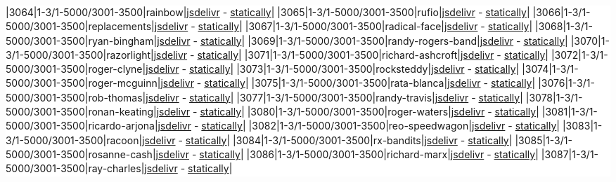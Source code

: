 |3064|1-3/1-5000/3001-3500|rainbow|[jsdelivr](https://cdn.jsdelivr.net/gh/dbchord/webp-old-a-600x600_1-3/1-5000/3001-3500/rainbow.webp) - [statically](https://cdn.statically.io/gh/dbchord/webp-old-a-600x600_1-3/img/1-5000/3001-3500/rainbow.webp)|
|3065|1-3/1-5000/3001-3500|rufio|[jsdelivr](https://cdn.jsdelivr.net/gh/dbchord/webp-old-a-600x600_1-3/1-5000/3001-3500/rufio.webp) - [statically](https://cdn.statically.io/gh/dbchord/webp-old-a-600x600_1-3/img/1-5000/3001-3500/rufio.webp)|
|3066|1-3/1-5000/3001-3500|replacements|[jsdelivr](https://cdn.jsdelivr.net/gh/dbchord/webp-old-a-600x600_1-3/1-5000/3001-3500/replacements.webp) - [statically](https://cdn.statically.io/gh/dbchord/webp-old-a-600x600_1-3/img/1-5000/3001-3500/replacements.webp)|
|3067|1-3/1-5000/3001-3500|radical-face|[jsdelivr](https://cdn.jsdelivr.net/gh/dbchord/webp-old-a-600x600_1-3/1-5000/3001-3500/radical-face.webp) - [statically](https://cdn.statically.io/gh/dbchord/webp-old-a-600x600_1-3/img/1-5000/3001-3500/radical-face.webp)|
|3068|1-3/1-5000/3001-3500|ryan-bingham|[jsdelivr](https://cdn.jsdelivr.net/gh/dbchord/webp-old-a-600x600_1-3/1-5000/3001-3500/ryan-bingham.webp) - [statically](https://cdn.statically.io/gh/dbchord/webp-old-a-600x600_1-3/img/1-5000/3001-3500/ryan-bingham.webp)|
|3069|1-3/1-5000/3001-3500|randy-rogers-band|[jsdelivr](https://cdn.jsdelivr.net/gh/dbchord/webp-old-a-600x600_1-3/1-5000/3001-3500/randy-rogers-band.webp) - [statically](https://cdn.statically.io/gh/dbchord/webp-old-a-600x600_1-3/img/1-5000/3001-3500/randy-rogers-band.webp)|
|3070|1-3/1-5000/3001-3500|razorlight|[jsdelivr](https://cdn.jsdelivr.net/gh/dbchord/webp-old-a-600x600_1-3/1-5000/3001-3500/razorlight.webp) - [statically](https://cdn.statically.io/gh/dbchord/webp-old-a-600x600_1-3/img/1-5000/3001-3500/razorlight.webp)|
|3071|1-3/1-5000/3001-3500|richard-ashcroft|[jsdelivr](https://cdn.jsdelivr.net/gh/dbchord/webp-old-a-600x600_1-3/1-5000/3001-3500/richard-ashcroft.webp) - [statically](https://cdn.statically.io/gh/dbchord/webp-old-a-600x600_1-3/img/1-5000/3001-3500/richard-ashcroft.webp)|
|3072|1-3/1-5000/3001-3500|roger-clyne|[jsdelivr](https://cdn.jsdelivr.net/gh/dbchord/webp-old-a-600x600_1-3/1-5000/3001-3500/roger-clyne.webp) - [statically](https://cdn.statically.io/gh/dbchord/webp-old-a-600x600_1-3/img/1-5000/3001-3500/roger-clyne.webp)|
|3073|1-3/1-5000/3001-3500|rocksteddy|[jsdelivr](https://cdn.jsdelivr.net/gh/dbchord/webp-old-a-600x600_1-3/1-5000/3001-3500/rocksteddy.webp) - [statically](https://cdn.statically.io/gh/dbchord/webp-old-a-600x600_1-3/img/1-5000/3001-3500/rocksteddy.webp)|
|3074|1-3/1-5000/3001-3500|roger-mcguinn|[jsdelivr](https://cdn.jsdelivr.net/gh/dbchord/webp-old-a-600x600_1-3/1-5000/3001-3500/roger-mcguinn.webp) - [statically](https://cdn.statically.io/gh/dbchord/webp-old-a-600x600_1-3/img/1-5000/3001-3500/roger-mcguinn.webp)|
|3075|1-3/1-5000/3001-3500|rata-blanca|[jsdelivr](https://cdn.jsdelivr.net/gh/dbchord/webp-old-a-600x600_1-3/1-5000/3001-3500/rata-blanca.webp) - [statically](https://cdn.statically.io/gh/dbchord/webp-old-a-600x600_1-3/img/1-5000/3001-3500/rata-blanca.webp)|
|3076|1-3/1-5000/3001-3500|rob-thomas|[jsdelivr](https://cdn.jsdelivr.net/gh/dbchord/webp-old-a-600x600_1-3/1-5000/3001-3500/rob-thomas.webp) - [statically](https://cdn.statically.io/gh/dbchord/webp-old-a-600x600_1-3/img/1-5000/3001-3500/rob-thomas.webp)|
|3077|1-3/1-5000/3001-3500|randy-travis|[jsdelivr](https://cdn.jsdelivr.net/gh/dbchord/webp-old-a-600x600_1-3/1-5000/3001-3500/randy-travis.webp) - [statically](https://cdn.statically.io/gh/dbchord/webp-old-a-600x600_1-3/img/1-5000/3001-3500/randy-travis.webp)|
|3078|1-3/1-5000/3001-3500|ronan-keating|[jsdelivr](https://cdn.jsdelivr.net/gh/dbchord/webp-old-a-600x600_1-3/1-5000/3001-3500/ronan-keating.webp) - [statically](https://cdn.statically.io/gh/dbchord/webp-old-a-600x600_1-3/img/1-5000/3001-3500/ronan-keating.webp)|
|3080|1-3/1-5000/3001-3500|roger-waters|[jsdelivr](https://cdn.jsdelivr.net/gh/dbchord/webp-old-a-600x600_1-3/1-5000/3001-3500/roger-waters.webp) - [statically](https://cdn.statically.io/gh/dbchord/webp-old-a-600x600_1-3/img/1-5000/3001-3500/roger-waters.webp)|
|3081|1-3/1-5000/3001-3500|ricardo-arjona|[jsdelivr](https://cdn.jsdelivr.net/gh/dbchord/webp-old-a-600x600_1-3/1-5000/3001-3500/ricardo-arjona.webp) - [statically](https://cdn.statically.io/gh/dbchord/webp-old-a-600x600_1-3/img/1-5000/3001-3500/ricardo-arjona.webp)|
|3082|1-3/1-5000/3001-3500|reo-speedwagon|[jsdelivr](https://cdn.jsdelivr.net/gh/dbchord/webp-old-a-600x600_1-3/1-5000/3001-3500/reo-speedwagon.webp) - [statically](https://cdn.statically.io/gh/dbchord/webp-old-a-600x600_1-3/img/1-5000/3001-3500/reo-speedwagon.webp)|
|3083|1-3/1-5000/3001-3500|racoon|[jsdelivr](https://cdn.jsdelivr.net/gh/dbchord/webp-old-a-600x600_1-3/1-5000/3001-3500/racoon.webp) - [statically](https://cdn.statically.io/gh/dbchord/webp-old-a-600x600_1-3/img/1-5000/3001-3500/racoon.webp)|
|3084|1-3/1-5000/3001-3500|rx-bandits|[jsdelivr](https://cdn.jsdelivr.net/gh/dbchord/webp-old-a-600x600_1-3/1-5000/3001-3500/rx-bandits.webp) - [statically](https://cdn.statically.io/gh/dbchord/webp-old-a-600x600_1-3/img/1-5000/3001-3500/rx-bandits.webp)|
|3085|1-3/1-5000/3001-3500|rosanne-cash|[jsdelivr](https://cdn.jsdelivr.net/gh/dbchord/webp-old-a-600x600_1-3/1-5000/3001-3500/rosanne-cash.webp) - [statically](https://cdn.statically.io/gh/dbchord/webp-old-a-600x600_1-3/img/1-5000/3001-3500/rosanne-cash.webp)|
|3086|1-3/1-5000/3001-3500|richard-marx|[jsdelivr](https://cdn.jsdelivr.net/gh/dbchord/webp-old-a-600x600_1-3/1-5000/3001-3500/richard-marx.webp) - [statically](https://cdn.statically.io/gh/dbchord/webp-old-a-600x600_1-3/img/1-5000/3001-3500/richard-marx.webp)|
|3087|1-3/1-5000/3001-3500|ray-charles|[jsdelivr](https://cdn.jsdelivr.net/gh/dbchord/webp-old-a-600x600_1-3/1-5000/3001-3500/ray-charles.webp) - [statically](https://cdn.statically.io/gh/dbchord/webp-old-a-600x600_1-3/img/1-5000/3001-3500/ray-charles.webp)|